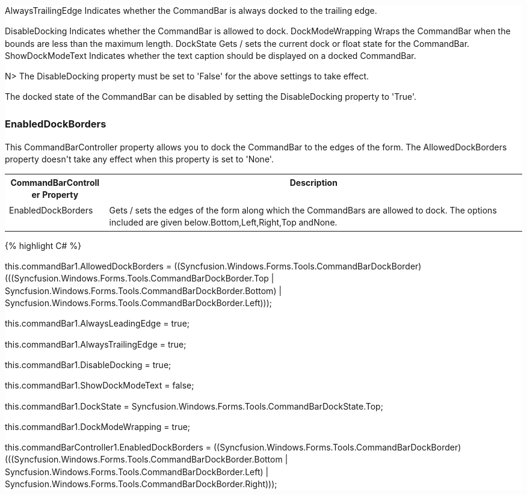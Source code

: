 AlwaysTrailingEdge</td><td>
Indicates whether the CommandBar is always docked to the trailing edge.</td></tr>
<tr>
<td>
DisableDocking</td><td>
Indicates whether the CommandBar is allowed to dock.</td></tr>
<tr>
<td>
DockModeWrapping</td><td>
Wraps the CommandBar when the bounds are less than the maximum length. </td></tr>
<tr>
<td>
DockState</td><td>
Gets / sets the current dock or float state for the CommandBar.</td></tr>
<tr>
<td>
ShowDockModeText</td><td>
Indicates whether the text caption should be displayed on a docked CommandBar.</td></tr>
</table>



N> The DisableDocking property must be set to 'False' for the above settings to take effect.

The docked state of the CommandBar can be disabled by setting the DisableDocking property to 'True'.

### EnabledDockBorders

This CommandBarController property allows you to dock the CommandBar to the edges of the form. The AllowedDockBorders property doesn't take any effect when this property is set to 'None'.


<table>
<tr>
<th>
CommandBarController Property</th><th>
Description</th></tr>
<tr>
<td>
EnabledDockBorders</td><td>
Gets / sets the edges of the form along which the CommandBars are allowed to dock. The options included are given below.Bottom,Left,Right,Top andNone.</td></tr>
</table>


{% highlight C# %}






this.commandBar1.AllowedDockBorders = ((Syncfusion.Windows.Forms.Tools.CommandBarDockBorder)(((Syncfusion.Windows.Forms.Tools.CommandBarDockBorder.Top | Syncfusion.Windows.Forms.Tools.CommandBarDockBorder.Bottom) | Syncfusion.Windows.Forms.Tools.CommandBarDockBorder.Left)));

this.commandBar1.AlwaysLeadingEdge = true;

this.commandBar1.AlwaysTrailingEdge = true;

this.commandBar1.DisableDocking = true;

this.commandBar1.ShowDockModeText = false;

this.commandBar1.DockState = Syncfusion.Windows.Forms.Tools.CommandBarDockState.Top;

this.commandBar1.DockModeWrapping = true;



this.commandBarController1.EnabledDockBorders = ((Syncfusion.Windows.Forms.Tools.CommandBarDockBorder)(((Syncfusion.Windows.Forms.Tools.CommandBarDockBorder.Bottom | Syncfusion.Windows.Forms.Tools.CommandBarDockBorder.Left) | Syncfusion.Windows.Forms.Tools.CommandBarDockBorder.Right)));
